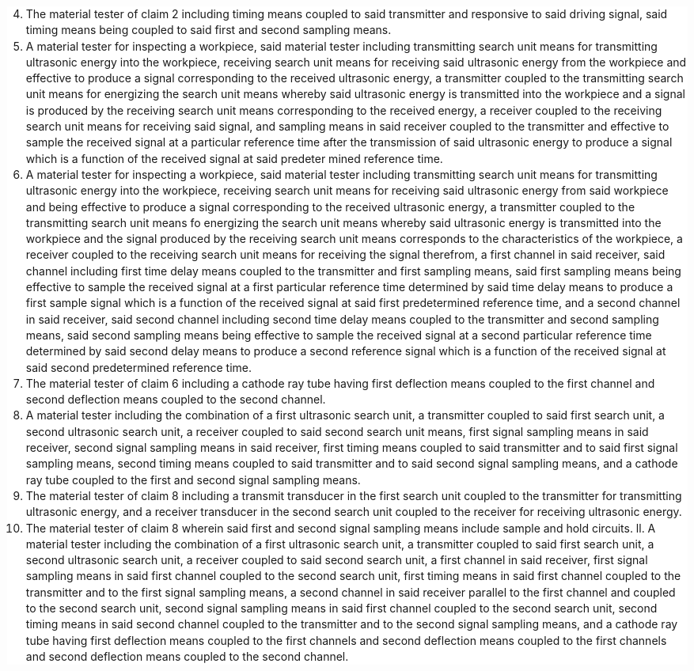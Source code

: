 4. The material tester of claim 2 including timing means coupled to said transmitter and responsive to said driving signal, said timing means being coupled to said first and second sampling means. 
5. A material tester for inspecting a workpiece, said material tester including transmitting search unit means for transmitting ultrasonic energy into the workpiece, 
receiving search unit means for receiving said ultrasonic energy from the workpiece and effective to produce a signal corresponding to the received ultrasonic energy, 
a transmitter coupled to the transmitting search unit means for energizing the search unit means whereby said ultrasonic energy is transmitted into the workpiece and a signal is produced by the receiving search unit means corresponding to the received energy, 
a receiver coupled to the receiving search unit means for receiving said signal, and 
sampling means in said receiver coupled to the transmitter and effective to sample the received signal at a particular reference time after the transmission of said ultrasonic energy to produce a signal which is a function of the received signal at said predeter mined reference time. 
6. A material tester for inspecting a workpiece, said material tester including transmitting search unit means for transmitting ultrasonic energy into the workpiece, 
receiving search unit means for receiving said ultrasonic energy from said workpiece and being effective to produce a signal corresponding to the received ultrasonic energy, 
a transmitter coupled to the transmitting search unit means fo energizing the search unit means whereby said ultrasonic energy is transmitted into the workpiece and the signal produced by the receiving search unit means corresponds to the characteristics of the workpiece, 
a receiver coupled to the receiving search unit means for receiving the signal therefrom, 
a first channel in said receiver, said channel including first time delay means coupled to the transmitter and first sampling means, said first sampling means being effective to sample the received signal at a first particular reference time determined by said time delay means to produce a first sample signal which is a function of the received signal at said first predetermined reference time, and 
a second channel in said receiver, said second channel including second time delay means coupled to the transmitter and second sampling means, said second sampling means being effective to sample the received signal at a second particular reference time determined by said second delay means to produce a second reference signal which is a function of the received signal at said second predetermined reference time. 
7. The material tester of claim 6 including a cathode ray tube having first deflection means coupled to the first channel and second deflection means coupled to the second channel. 
8. A material tester including the combination of a first ultrasonic search unit, 
a transmitter coupled to said first search unit, 
a second ultrasonic search unit, 
a receiver coupled to said second search unit means, 
first signal sampling means in said receiver, second signal sampling means in said receiver, 
first timing means coupled to said transmitter and to said first signal sampling means, 
second timing means coupled to said transmitter and to said second signal sampling means, and 
a cathode ray tube coupled to the first and second signal sampling means. 
9. The material tester of claim 8 including a transmit transducer in the first search unit coupled to the transmitter for transmitting ultrasonic energy, and 
a receiver transducer in the second search unit coupled to the receiver for receiving ultrasonic energy. 
10. The material tester of claim 8 wherein said first and second signal sampling means include sample and hold circuits. 
ll. A material tester including the combination of a first ultrasonic search unit, 
a transmitter coupled to said first search unit, 
a second ultrasonic search unit, 
a receiver coupled to said second search unit, 
a first channel in said receiver, 
first signal sampling means in said first channel coupled to the second search unit, 
first timing means in said first channel coupled to the transmitter and to the first signal sampling means, 
a second channel in said receiver parallel to the first channel and coupled to the second search unit, second signal sampling means in said first channel coupled to the second search unit, 
second timing means in said second channel coupled to the transmitter and to the second signal sampling means, and 
a cathode ray tube having first deflection means coupled to the first channels and second deflection means coupled to the first channels and second deflection means coupled to the second channel. 